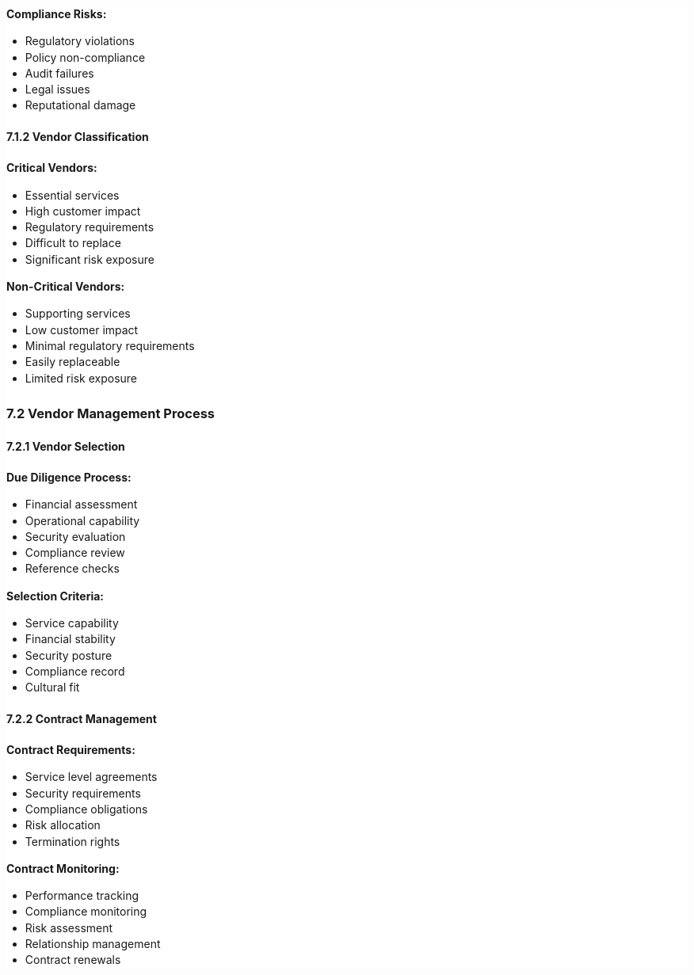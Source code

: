 **Compliance Risks:**
- Regulatory violations
- Policy non-compliance
- Audit failures
- Legal issues
- Reputational damage

#### 7.1.2 Vendor Classification

**Critical Vendors:**
- Essential services
- High customer impact
- Regulatory requirements
- Difficult to replace
- Significant risk exposure

**Non-Critical Vendors:**
- Supporting services
- Low customer impact
- Minimal regulatory requirements
- Easily replaceable
- Limited risk exposure

### 7.2 Vendor Management Process

#### 7.2.1 Vendor Selection

**Due Diligence Process:**
- Financial assessment
- Operational capability
- Security evaluation
- Compliance review
- Reference checks

**Selection Criteria:**
- Service capability
- Financial stability
- Security posture
- Compliance record
- Cultural fit

#### 7.2.2 Contract Management

**Contract Requirements:**
- Service level agreements
- Security requirements
- Compliance obligations
- Risk allocation
- Termination rights

**Contract Monitoring:**
- Performance tracking
- Compliance monitoring
- Risk assessment
- Relationship management
- Contract renewals
